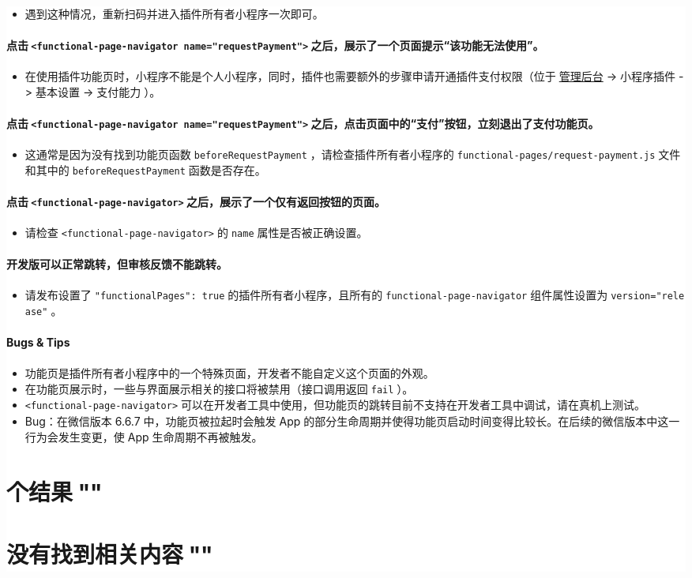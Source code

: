 *   遇到这种情况，重新扫码并进入插件所有者小程序一次即可。

#### 点击 `<functional-page-navigator name="requestPayment">` 之后，展示了一个页面提示“该功能无法使用”。

*   在使用插件功能页时，小程序不能是个人小程序，同时，插件也需要额外的步骤申请开通插件支付权限（位于 [管理后台](https://mp.weixin.qq.com) -> 小程序插件 -> 基本设置 -> 支付能力 ）。

#### 点击 `<functional-page-navigator name="requestPayment">` 之后，点击页面中的“支付”按钮，立刻退出了支付功能页。

*   这通常是因为没有找到功能页函数 `beforeRequestPayment` ，请检查插件所有者小程序的 `functional-pages/request-payment.js` 文件和其中的 `beforeRequestPayment` 函数是否存在。

#### 点击 `<functional-page-navigator>` 之后，展示了一个仅有返回按钮的页面。

*   请检查 `<functional-page-navigator>` 的 `name` 属性是否被正确设置。

#### 开发版可以正常跳转，但审核反馈不能跳转。

*   请发布设置了 `"functionalPages": true` 的插件所有者小程序，且所有的 `functional-page-navigator` 组件属性设置为 `version="release"` 。

#### Bugs & Tips

*   功能页是插件所有者小程序中的一个特殊页面，开发者不能自定义这个页面的外观。
*   在功能页展示时，一些与界面展示相关的接口将被禁用（接口调用返回 `fail` ）。
*   `<functional-page-navigator>` 可以在开发者工具中使用，但功能页的跳转目前不支持在开发者工具中调试，请在真机上测试。
*   Bug：在微信版本 6.6.7 中，功能页被拉起时会触发 App 的部分生命周期并使得功能页启动时间变得比较长。在后续的微信版本中这一行为会发生变更，使 App 生命周期不再被触发。

</section>

</div>

<div class="search-results">

<div class="has-results">

# <span class="search-results-count"></span>个结果 "<span class="search-query"></span>"

</div>

<div class="no-results">

# 没有找到相关内容 "<span class="search-query"></span>"

</div>

</div>

</div>

</div>

</div>
